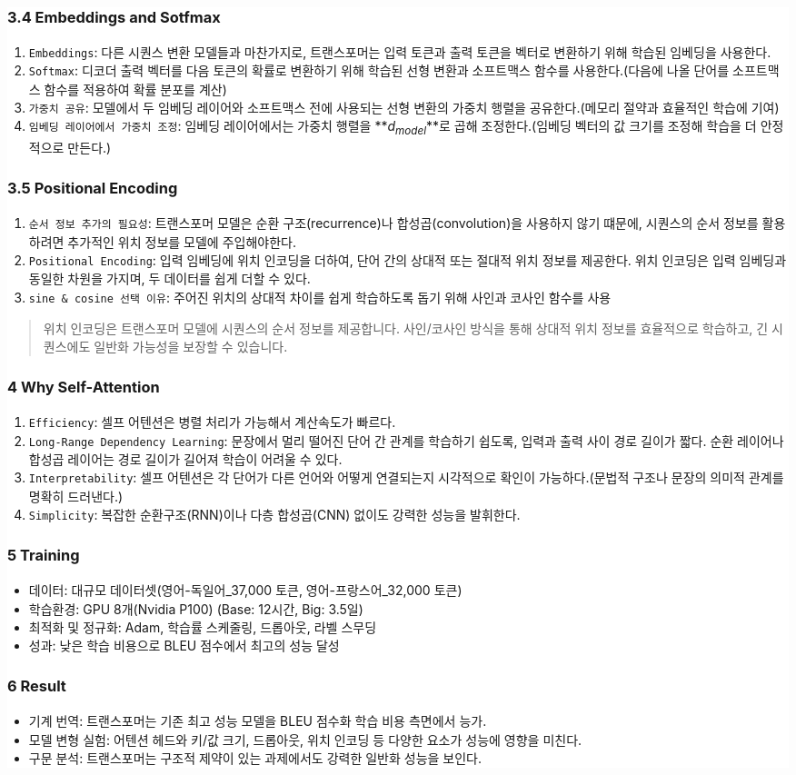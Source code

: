 ### 3.4 Embeddings and Sotfmax

1. `Embeddings`: 다른 시퀀스 변환 모델들과 마찬가지로, 트랜스포머는 입력 토큰과 출력 토큰을 벡터로 변환하기 위해 학습된 임베딩을 사용한다.
2. `Softmax`: 디코더 출력 벡터를 다음 토큰의 확률로 변환하기 위해 학습된 선형 변환과 소프트맥스 함수를 사용한다.(다음에 나올 단어를 소프트맥스 함수를 적용하여 확률 분포를 계산)
3. `가중치 공유`: 모델에서 두 임베딩 레이어와 소프트맥스 전에 사용되는 선형 변환의 가중치 행렬을 공유한다.(메모리 절약과 효율적인 학습에 기여)
4. `임베딩 레이어에서 가중치 조정`: 임베딩 레이어에서는 가중치 행렬을 **$d_{model}$**로 곱해 조정한다.(임베딩 벡터의 값 크기를 조정해 학습을 더 안정적으로 만든다.)

### 3.5 Positional Encoding

1. `순서 정보 추가의 필요성`: 트랜스포머 모델은 순환 구조(recurrence)나 합성곱(convolution)을 사용하지 않기 떄문에, 시퀀스의 순서 정보를 활용하려면 추가적인 위치 정보를 모델에 주입해야한다.
2. `Positional Encoding`: 입력 임베딩에 위치 인코딩을 더하여, 단어 간의 상대적 또는 절대적 위치 정보를 제공한다. 위치 인코딩은 입력 임베딩과 동일한 차원을 가지며, 두 데이터를 쉽게 더할 수 있다.
3. `sine & cosine 선택 이유`: 주어진 위치의 상대적 차이를 쉽게 학습하도록 돕기 위해 사인과 코사인 함수를 사용

> 위치 인코딩은 트랜스포머 모델에 시퀀스의 순서 정보를 제공합니다. 사인/코사인 방식을 통해 상대적 위치 정보를 효율적으로 학습하고, 긴 시퀀스에도 일반화 가능성을 보장할 수 있습니다.

### 4 Why Self-Attention

1. `Efficiency`: 셀프 어텐션은 병렬 처리가 가능해서 계산속도가 빠르다.
2. `Long-Range Dependency Learning`: 문장에서 멀리 떨어진 단어 간 관계를 학습하기 쉽도록, 입력과 출력 사이 경로 길이가 짧다. 순환 레이어나 합성곱 레이어는 경로 길이가 길어져 학습이 어려울 수 있다.
3. `Interpretability`: 셀프 어텐션은 각 단어가 다른 언어와 어떻게 연결되는지 시각적으로 확인이 가능하다.(문법적 구조나 문장의 의미적 관계를 명확히 드러낸다.)
4. `Simplicity`: 복잡한 순환구조(RNN)이나 다층 합성곱(CNN) 없이도 강력한 성능을 발휘한다.

### 5 Training

- 데이터: 대규모 데이터셋(영어-독일어\_37,000 토큰, 영어-프랑스어\_32,000 토큰)
- 학습환경: GPU 8개(Nvidia P100) (Base: 12시간, Big: 3.5일)
- 최적화 및 정규화: Adam, 학습률 스케줄링, 드롭아웃, 라벨 스무딩
- 성과: 낮은 학습 비용으로 BLEU 점수에서 최고의 성능 달성

### 6 Result

- 기계 번역: 트랜스포머는 기존 최고 성능 모델을 BLEU 점수화 학습 비용 측면에서 능가.
- 모델 변형 실험: 어텐션 헤드와 키/값 크기, 드롭아웃, 위치 인코딩 등 다양한 요소가 성능에 영향을 미친다.
- 구문 분석: 트랜스포머는 구조적 제약이 있는 과제에서도 강력한 일반화 성능을 보인다.
